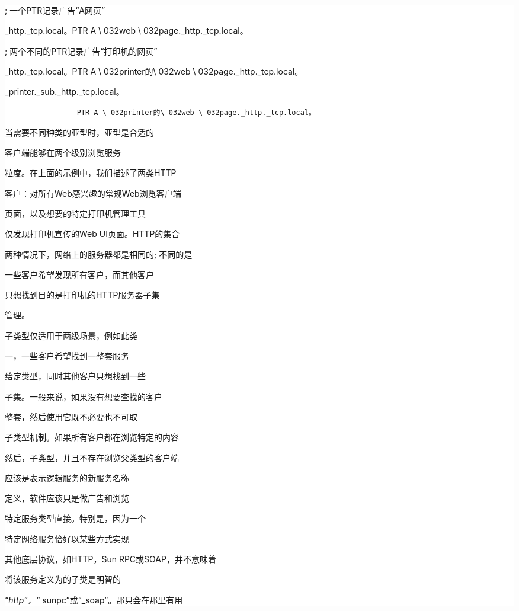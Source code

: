    ; 一个PTR记录广告“A网页”

   _http._tcp.local。PTR A \ 032web \ 032page._http._tcp.local。

 

   ; 两个不同的PTR记录广告“打印机的网页”

   _http._tcp.local。PTR A \ 032printer的\ 032web \ 032page._http._tcp.local。

   _printer._sub._http._tcp.local。

                     PTR A \ 032printer的\ 032web \ 032page._http._tcp.local。

 

   当需要不同种类的亚型时，亚型是合适的

   客户端能够在两个级别浏览服务

   粒度。在上面的示例中，我们描述了两类HTTP

   客户：对所有Web感兴趣的常规Web浏览客户端

   页面，以及想要的特定打印机管理工具

   仅发现打印机宣传的Web UI页面。HTTP的集合

   两种情况下，网络上的服务器都是相同的; 不同的是

   一些客户希望发现所有客户，而其他客户

   只想找到目的是打印机的HTTP服务器子集

   管理。

 

   子类型仅适用于两级场景，例如此类

   一，一些客户希望找到一整套服务

   给定类型，同时其他客户只想找到一些

   子集。一般来说，如果没有想要查找的客户

   整套，然后使用它既不必要也不可取

   子类型机制。如果所有客户都在浏览特定的内容

   然后，子类型，并且不存在浏览父类型的客户端

   应该是表示逻辑服务的新服务名称

   定义，软件应该只是做广告和浏览

   特定服务类型直接。特别是，因为一个

   特定网络服务恰好以某些方式实现

   其他底层协议，如HTTP，Sun RPC或SOAP，并不意味着

   将该服务定义为的子类是明智的

   “_http”，“_ sunpc”或“_soap”。那只会在那里有用

 
